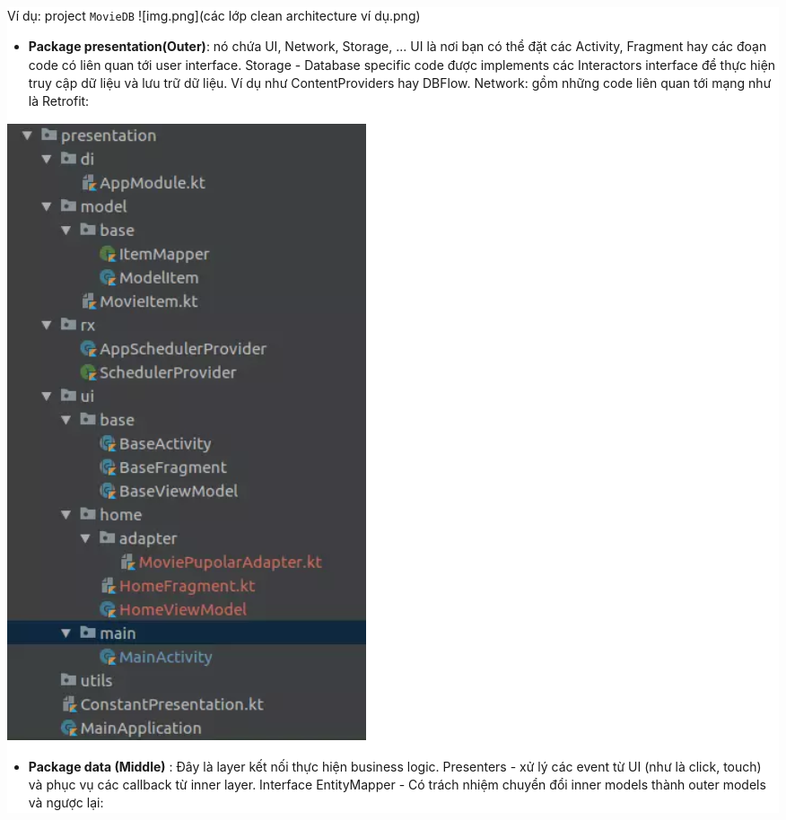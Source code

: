 Ví dụ: project `MovieDB`
![img.png](các lớp clean architecture ví dụ.png)

- **Package presentation(Outer)**: nó chứa UI, Network, Storage, ... UI là nơi bạn có thể đặt các Activity, Fragment hay các đoạn code có liên quan tới user interface. Storage - Database specific code được implements các Interactors interface để thực hiện truy cập dữ liệu và lưu trữ dữ liệu. Ví dụ như ContentProviders hay DBFlow. Network: gồm những code liên quan tới mạng như là Retrofit:

![img.png](outer.png)

- **Package data (Middle)** : Đây là layer kết nối thực hiện business logic. Presenters - xử lý các event từ UI (như là click, touch) và phục vụ các callback từ inner layer. Interface EntityMapper - Có trách nhiệm chuyển đổi inner models thành outer models và ngược lại:
